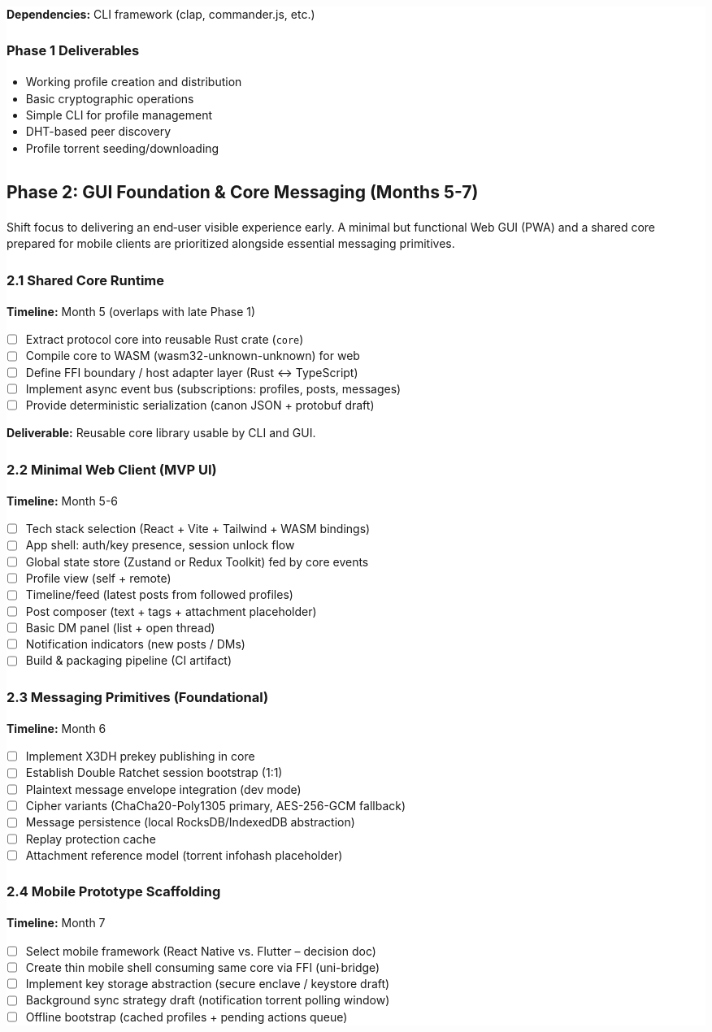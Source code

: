 **Dependencies:** CLI framework (clap, commander.js, etc.)

### Phase 1 Deliverables
- Working profile creation and distribution
- Basic cryptographic operations
- Simple CLI for profile management
- DHT-based peer discovery
- Profile torrent seeding/downloading

## Phase 2: GUI Foundation & Core Messaging (Months 5-7)

Shift focus to delivering an end‑user visible experience early. A minimal but functional Web GUI (PWA) and a shared core prepared for mobile clients are prioritized alongside essential messaging primitives.

### 2.1 Shared Core Runtime
**Timeline:** Month 5 (overlaps with late Phase 1)
- [ ] Extract protocol core into reusable Rust crate (`core`)
- [ ] Compile core to WASM (wasm32-unknown-unknown) for web
- [ ] Define FFI boundary / host adapter layer (Rust <-> TypeScript)
- [ ] Implement async event bus (subscriptions: profiles, posts, messages)
- [ ] Provide deterministic serialization (canon JSON + protobuf draft)

**Deliverable:** Reusable core library usable by CLI and GUI.

### 2.2 Minimal Web Client (MVP UI)
**Timeline:** Month 5-6
- [ ] Tech stack selection (React + Vite + Tailwind + WASM bindings)
- [ ] App shell: auth/key presence, session unlock flow
- [ ] Global state store (Zustand or Redux Toolkit) fed by core events
- [ ] Profile view (self + remote)
- [ ] Timeline/feed (latest posts from followed profiles)
- [ ] Post composer (text + tags + attachment placeholder)
- [ ] Basic DM panel (list + open thread)
- [ ] Notification indicators (new posts / DMs)
- [ ] Build & packaging pipeline (CI artifact)

### 2.3 Messaging Primitives (Foundational)
**Timeline:** Month 6
- [ ] Implement X3DH prekey publishing in core
- [ ] Establish Double Ratchet session bootstrap (1:1)
- [ ] Plaintext message envelope integration (dev mode)
- [ ] Cipher variants (ChaCha20-Poly1305 primary, AES-256-GCM fallback)
- [ ] Message persistence (local RocksDB/IndexedDB abstraction)
- [ ] Replay protection cache
- [ ] Attachment reference model (torrent infohash placeholder)

### 2.4 Mobile Prototype Scaffolding
**Timeline:** Month 7
- [ ] Select mobile framework (React Native vs. Flutter – decision doc)
- [ ] Create thin mobile shell consuming same core via FFI (uni-bridge)
- [ ] Implement key storage abstraction (secure enclave / keystore draft)
- [ ] Background sync strategy draft (notification torrent polling window)
- [ ] Offline bootstrap (cached profiles + pending actions queue)
